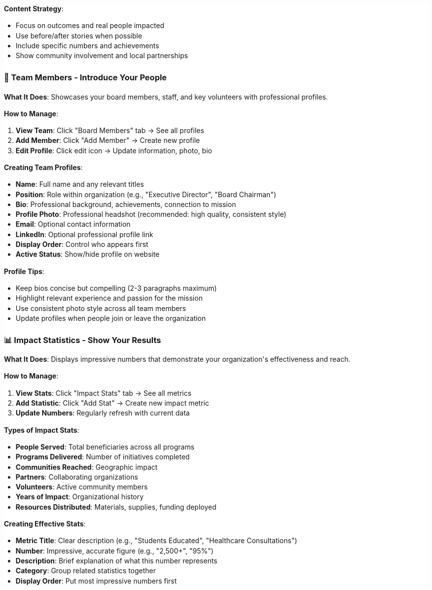**Content Strategy**:
- Focus on outcomes and real people impacted
- Use before/after stories when possible
- Include specific numbers and achievements
- Show community involvement and local partnerships

### **👥 Team Members - Introduce Your People**

**What It Does**: Showcases your board members, staff, and key volunteers with professional profiles.

**How to Manage**:
1. **View Team**: Click "Board Members" tab → See all profiles
2. **Add Member**: Click "Add Member" → Create new profile
3. **Edit Profile**: Click edit icon → Update information, photo, bio

**Creating Team Profiles**:
- **Name**: Full name and any relevant titles
- **Position**: Role within organization (e.g., "Executive Director", "Board Chairman")
- **Bio**: Professional background, achievements, connection to mission
- **Profile Photo**: Professional headshot (recommended: high quality, consistent style)
- **Email**: Optional contact information
- **LinkedIn**: Optional professional profile link
- **Display Order**: Control who appears first
- **Active Status**: Show/hide profile on website

**Profile Tips**:
- Keep bios concise but compelling (2-3 paragraphs maximum)
- Highlight relevant experience and passion for the mission
- Use consistent photo style across all team members
- Update profiles when people join or leave the organization

### **📊 Impact Statistics - Show Your Results**

**What It Does**: Displays impressive numbers that demonstrate your organization's effectiveness and reach.

**How to Manage**:
1. **View Stats**: Click "Impact Stats" tab → See all metrics
2. **Add Statistic**: Click "Add Stat" → Create new impact metric  
3. **Update Numbers**: Regularly refresh with current data

**Types of Impact Stats**:
- **People Served**: Total beneficiaries across all programs
- **Programs Delivered**: Number of initiatives completed
- **Communities Reached**: Geographic impact
- **Partners**: Collaborating organizations
- **Volunteers**: Active community members
- **Years of Impact**: Organizational history
- **Resources Distributed**: Materials, supplies, funding deployed

**Creating Effective Stats**:
- **Metric Title**: Clear description (e.g., "Students Educated", "Healthcare Consultations")
- **Number**: Impressive, accurate figure (e.g., "2,500+", "95%")
- **Description**: Brief explanation of what this number represents
- **Category**: Group related statistics together
- **Display Order**: Put most impressive numbers first
